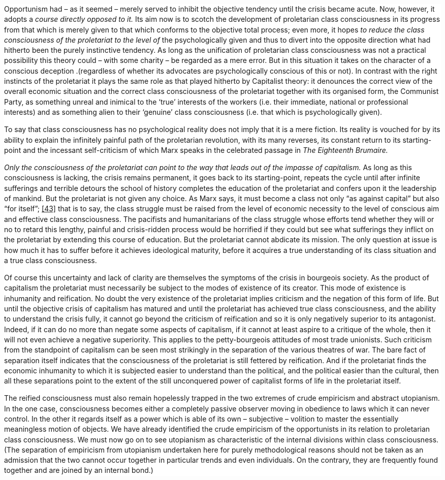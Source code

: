 Opportunism had – as it seemed – merely served to inhibit the objective tendency until the crisis became acute. Now, however, it adopts a _course directly opposed to it._ Its aim now is to scotch the development of proletarian class consciousness in its progress from that which is merely given to that which conforms to the objective total process; even more, it hopes _to reduce the class consciousness of the proletariat to the level of_ the psychologically given and thus to divert into the opposite direction what had hitherto been the purely instinctive tendency. As long as the unification of proletarian class consciousness was not a practical possibility this theory could – with some charity – be regarded as a mere error. But in this situation it takes on the character of a conscious deception .(regardless of whether its advocates are psychologically conscious of this or not). In contrast with the right instincts of the proletariat it plays the same role as that played hitherto by Capitalist theory: it denounces the correct view of the overall economic situation and the correct class consciousness of the proletariat together with its organised form, the Communist Party, as something unreal and inimical to the ‘true’ interests of the workers (i.e. their immediate, national or professional interests) and as something alien to their ‘genuine’ class consciousness (i.e. that which is psychologically given).

To say that class consciousness has no psychological reality does not imply that it is a mere fiction. Its reality is vouched for by its ability to explain the infinitely painful path of the proletarian revolution, with its many reverses, its constant return to its starting-point and the incessant self-criticism of which Marx speaks in the celebrated passage in _The Eighteenth Brumaire._

_Only the consciousness of the proletariat can point to the way that leads out of the impasse of capitalism._ As long as this consciousness is lacking, the crisis remains permanent, it goes back to its starting-point, repeats the cycle until after infinite sufferings and terrible detours the school of history completes the education of the proletariat and confers upon it the leadership of mankind. But the proletariat is not given any choice. As Marx says, it must become a class not only “as against capital” but also “for itself”; [[43]](https://www.marxists.org/archive/lukacs/works/history/lukacs3.htm#43) that is to say, the class struggle must be raised from the level of economic necessity to the level of conscious aim and effective class consciousness. The pacifists and humanitarians of the class struggle whose efforts tend whether they will or no to retard this lengthy, painful and crisis-ridden process would be horrified if they could but see what sufferings they inflict on the proletariat by extending this course of education. But the proletariat cannot abdicate its mission. The only question at issue is how much it has to suffer before it achieves ideological maturity, before it acquires a true understanding of its class situation and a true class consciousness.

Of course this uncertainty and lack of clarity are themselves the symptoms of the crisis in bourgeois society. As the product of capitalism the proletariat must necessarily be subject to the modes of existence of its creator. This mode of existence is inhumanity and reification. No doubt the very existence of the proletariat implies criticism and the negation of this form of life. But until the objective crisis of capitalism has matured and until the proletariat has achieved true class consciousness, and the ability to understand the crisis fully, it cannot go beyond the criticism of reification and so it is only negatively superior to its antagonist. Indeed, if it can do no more than negate some aspects of capitalism, if it cannot at least aspire to a critique of the whole, then it will not even achieve a negative superiority. This applies to the petty-bourgeois attitudes of most trade unionists. Such criticism from the standpoint of capitalism can be seen most strikingly in the separation of the various theatres of war. The bare fact of separation itself indicates that the consciousness of the proletariat is still fettered by reification. And if the proletariat finds the economic inhumanity to which it is subjected easier to understand than the political, and the political easier than the cultural, then all these separations point to the extent of the still unconquered power of capitalist forms of life in the proletariat itself.

The reified consciousness must also remain hopelessly trapped in the two extremes of crude empiricism and abstract utopianism. In the one case, consciousness becomes either a completely passive observer moving in obedience to laws which it can never control. In the other it regards itself as a power which is able of its own – subjective – volition to master the essentially meaningless motion of objects. We have already identified the crude empiricism of the opportunists in its relation to proletarian class consciousness. We must now go on to see utopianism as characteristic of the internal divisions within class consciousness. (The separation of empiricism from utopianism undertaken here for purely methodological reasons should not be taken as an admission that the two cannot occur together in particular trends and even individuals. On the contrary, they are frequently found together and are joined by an internal bond.)
